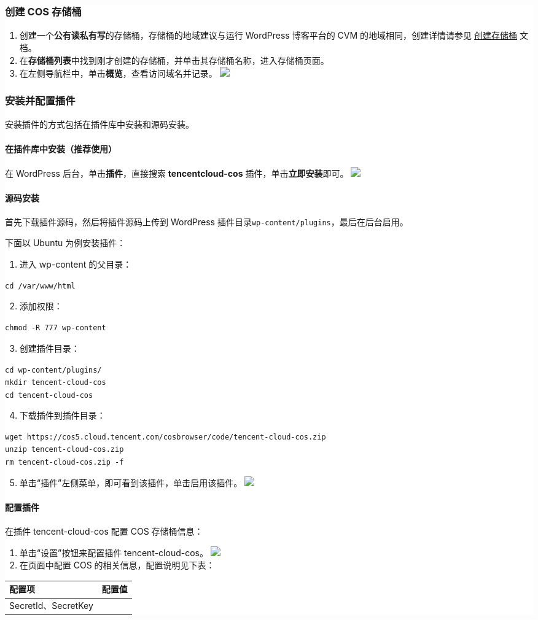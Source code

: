 ### 创建 COS 存储桶

1. 创建一个**公有读私有写**的存储桶，存储桶的地域建议与运行 WordPress 博客平台的 CVM 的地域相同，创建详情请参见 [创建存储桶](https://cloud.tencent.com/document/product/436/13309) 文档。
2. 在**存储桶列表**中找到刚才创建的存储桶，并单击其存储桶名称，进入存储桶页面。
3. 在左侧导航栏中，单击**概览**，查看访问域名并记录。
![](https://main.qcloudimg.com/raw/f70fd4d43e0db9faca94f5d5f4e2ac60.png)

### 安装并配置插件

安装插件的方式包括在插件库中安装和源码安装。

#### 在插件库中安装（推荐使用）

在 WordPress 后台，单击**插件**，直接搜索 **tencentcloud-cos** 插件，单击**立即安装**即可。
![](https://qcloudimg.tencent-cloud.cn/raw/9f5d069ef99050fff10b4d192f7ed7fe.png)

#### 源码安装

首先下载插件源码，然后将插件源码上传到 WordPress 插件目录`wp-content/plugins`，最后在后台启用。

下面以 Ubuntu 为例安装插件：

1. 进入 wp-content 的父目录： 
```
cd /var/www/html 
```
2. 添加权限： 
```
chmod -R 777 wp-content 
```
3. 创建插件目录：
```
cd wp-content/plugins/
mkdir tencent-cloud-cos
cd tencent-cloud-cos
```
4. 下载插件到插件目录：
```
wget https://cos5.cloud.tencent.com/cosbrowser/code/tencent-cloud-cos.zip
unzip tencent-cloud-cos.zip
rm tencent-cloud-cos.zip -f
```
5. 单击“插件”左侧菜单，即可看到该插件，单击启用该插件。
![](https://qcloudimg.tencent-cloud.cn/raw/d895eff47d9f72e9bc1b6db6d627a5cf.jpg)




#### **配置插件**

在插件 tencent-cloud-cos 配置 COS 存储桶信息：

1. 单击“设置”按钮来配置插件 tencent-cloud-cos。
![](https://qcloudimg.tencent-cloud.cn/raw/87d931f9b79d6ae59a0c20e2efbf201e.jpg)
2. 在页面中配置 COS 的相关信息，配置说明见下表：
<table>
<thead>
<tr>
<th align="left">配置项</th>
<th align="left">配置值</th>
</tr>
</thead>
<tbody>
<tr>
<td align="left">SecretId、SecretKey</td>